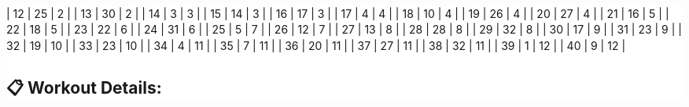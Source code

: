| 12  | 25        | 2         |
| 13  | 30        | 2         |
| 14  | 3         | 3         |
| 15  | 14        | 3         |
| 16  | 17        | 3         |
| 17  | 4         | 4         |
| 18  | 10        | 4         |
| 19  | 26        | 4         |
| 20  | 27        | 4         |
| 21  | 16        | 5         |
| 22  | 18        | 5         |
| 23  | 22        | 6         |
| 24  | 31        | 6         |
| 25  | 5         | 7         |
| 26  | 12        | 7         |
| 27  | 13        | 8         |
| 28  | 28        | 8         |
| 29  | 32        | 8         |
| 30  | 17        | 9         |
| 31  | 23        | 9         |
| 32  | 19        | 10        |
| 33  | 23        | 10        |
| 34  | 4         | 11        |
| 35  | 7         | 11        |
| 36  | 20        | 11        |
| 37  | 27        | 11        |
| 38  | 32        | 11        |
| 39  | 1         | 12        |
| 40  | 9         | 12        |

## 📋 Workout Details:
